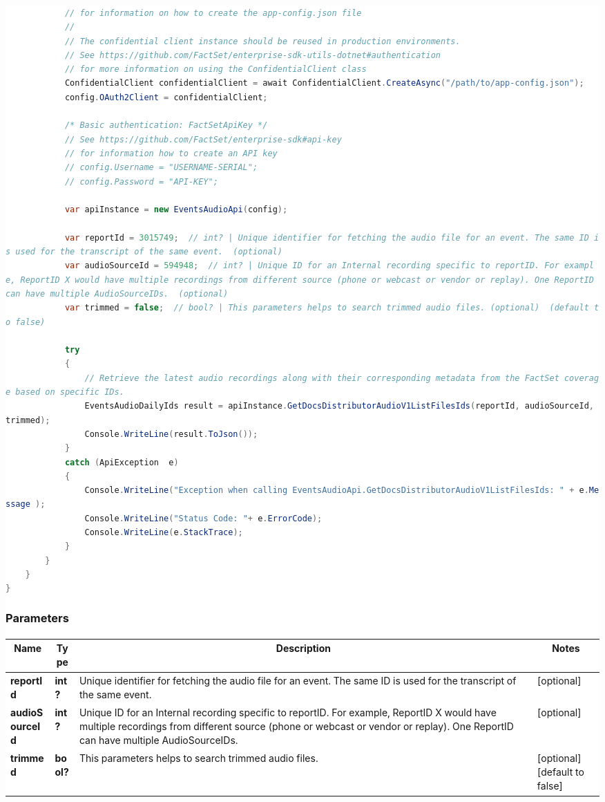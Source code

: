```csharp
            // for information on how to create the app-config.json file
            //
            // The confidential client instance should be reused in production environments.
            // See https://github.com/FactSet/enterprise-sdk-utils-dotnet#authentication
            // for more information on using the ConfidentialClient class
            ConfidentialClient confidentialClient = await ConfidentialClient.CreateAsync("/path/to/app-config.json");
            config.OAuth2Client = confidentialClient;

            /* Basic authentication: FactSetApiKey */
            // See https://github.com/FactSet/enterprise-sdk#api-key
            // for information how to create an API key
            // config.Username = "USERNAME-SERIAL";
            // config.Password = "API-KEY";

            var apiInstance = new EventsAudioApi(config);

            var reportId = 3015749;  // int? | Unique identifier for fetching the audio file for an event. The same ID is used for the transcript of the same event.  (optional) 
            var audioSourceId = 594948;  // int? | Unique ID for an Internal recording specific to reportID. For example, ReportID X would have multiple recordings from different source (phone or webcast or vendor or replay). One ReportID can have multiple AudioSourceIDs.  (optional) 
            var trimmed = false;  // bool? | This parameters helps to search trimmed audio files. (optional)  (default to false)

            try
            {
                // Retrieve the latest audio recordings along with their corresponding metadata from the FactSet coverage based on specific IDs.
                EventsAudioDailyIds result = apiInstance.GetDocsDistributorAudioV1ListFilesIds(reportId, audioSourceId, trimmed);
                Console.WriteLine(result.ToJson());
            }
            catch (ApiException  e)
            {
                Console.WriteLine("Exception when calling EventsAudioApi.GetDocsDistributorAudioV1ListFilesIds: " + e.Message );
                Console.WriteLine("Status Code: "+ e.ErrorCode);
                Console.WriteLine(e.StackTrace);
            }
        }
    }
}
```

### Parameters

Name | Type | Description  | Notes
------------- | ------------- | ------------- | -------------
 **reportId** | **int?**| Unique identifier for fetching the audio file for an event. The same ID is used for the transcript of the same event.  | [optional] 
 **audioSourceId** | **int?**| Unique ID for an Internal recording specific to reportID. For example, ReportID X would have multiple recordings from different source (phone or webcast or vendor or replay). One ReportID can have multiple AudioSourceIDs.  | [optional] 
 **trimmed** | **bool?**| This parameters helps to search trimmed audio files. | [optional] [default to false]
